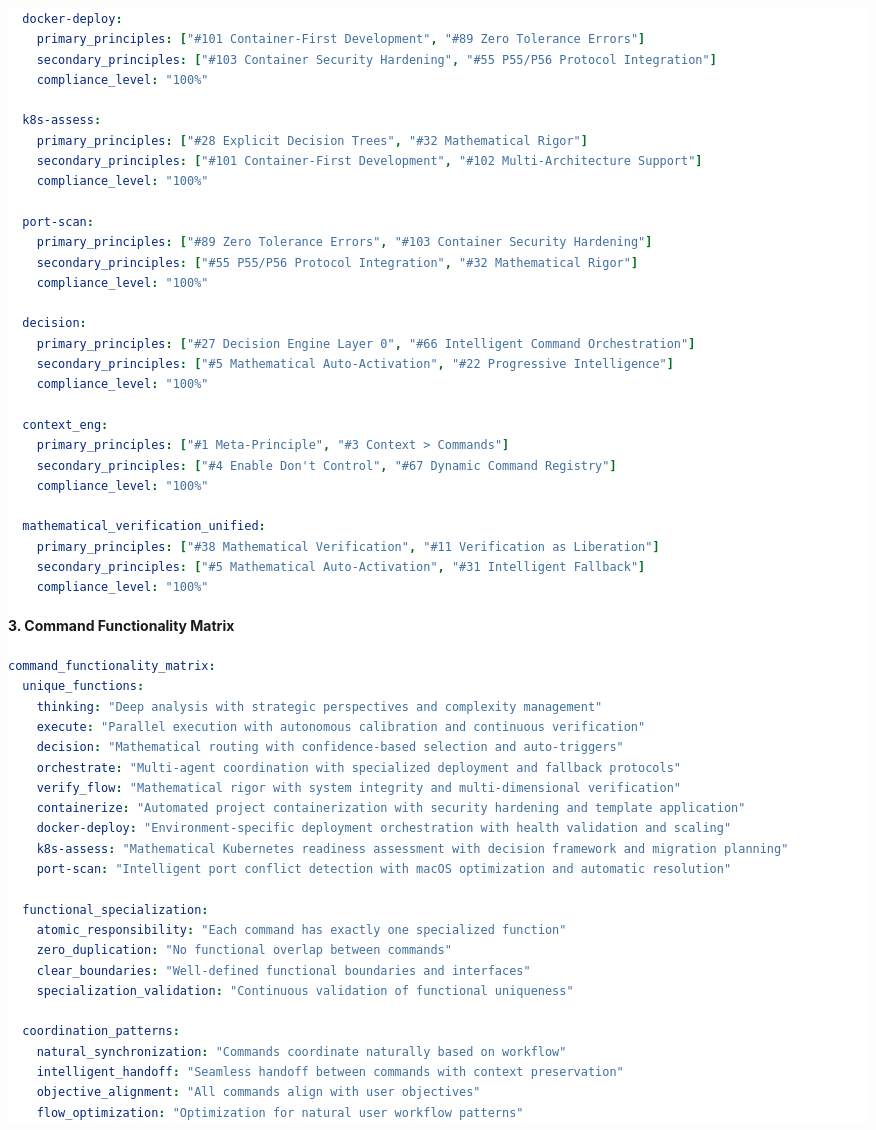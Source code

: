 ```yaml
  docker-deploy:
    primary_principles: ["#101 Container-First Development", "#89 Zero Tolerance Errors"]
    secondary_principles: ["#103 Container Security Hardening", "#55 P55/P56 Protocol Integration"]
    compliance_level: "100%"
    
  k8s-assess:
    primary_principles: ["#28 Explicit Decision Trees", "#32 Mathematical Rigor"]
    secondary_principles: ["#101 Container-First Development", "#102 Multi-Architecture Support"]
    compliance_level: "100%"
    
  port-scan:
    primary_principles: ["#89 Zero Tolerance Errors", "#103 Container Security Hardening"]
    secondary_principles: ["#55 P55/P56 Protocol Integration", "#32 Mathematical Rigor"]
    compliance_level: "100%"
    
  decision:
    primary_principles: ["#27 Decision Engine Layer 0", "#66 Intelligent Command Orchestration"]
    secondary_principles: ["#5 Mathematical Auto-Activation", "#22 Progressive Intelligence"]
    compliance_level: "100%"
    
  context_eng:
    primary_principles: ["#1 Meta-Principle", "#3 Context > Commands"]
    secondary_principles: ["#4 Enable Don't Control", "#67 Dynamic Command Registry"]
    compliance_level: "100%"
    
  mathematical_verification_unified:
    primary_principles: ["#38 Mathematical Verification", "#11 Verification as Liberation"]
    secondary_principles: ["#5 Mathematical Auto-Activation", "#31 Intelligent Fallback"]
    compliance_level: "100%"
```

#### **3. Command Functionality Matrix**
```yaml
command_functionality_matrix:
  unique_functions:
    thinking: "Deep analysis with strategic perspectives and complexity management"
    execute: "Parallel execution with autonomous calibration and continuous verification"
    decision: "Mathematical routing with confidence-based selection and auto-triggers"
    orchestrate: "Multi-agent coordination with specialized deployment and fallback protocols"
    verify_flow: "Mathematical rigor with system integrity and multi-dimensional verification"
    containerize: "Automated project containerization with security hardening and template application"
    docker-deploy: "Environment-specific deployment orchestration with health validation and scaling"
    k8s-assess: "Mathematical Kubernetes readiness assessment with decision framework and migration planning"
    port-scan: "Intelligent port conflict detection with macOS optimization and automatic resolution"
    
  functional_specialization:
    atomic_responsibility: "Each command has exactly one specialized function"
    zero_duplication: "No functional overlap between commands"
    clear_boundaries: "Well-defined functional boundaries and interfaces"
    specialization_validation: "Continuous validation of functional uniqueness"
    
  coordination_patterns:
    natural_synchronization: "Commands coordinate naturally based on workflow"
    intelligent_handoff: "Seamless handoff between commands with context preservation"
    objective_alignment: "All commands align with user objectives"
    flow_optimization: "Optimization for natural user workflow patterns"
```
